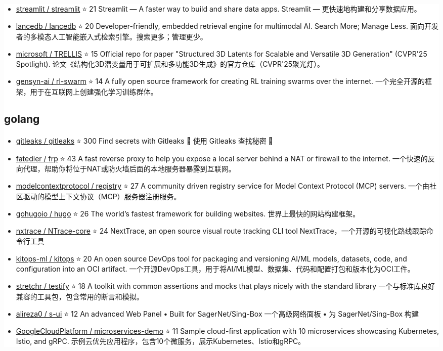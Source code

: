 * [streamlit / streamlit](https://github.com/streamlit/streamlit) ⭐ 21
  Streamlit — A faster way to build and share data apps.
    Streamlit — 更快速地构建和分享数据应用。

* [lancedb / lancedb](https://github.com/lancedb/lancedb) ⭐ 20
  Developer-friendly, embedded retrieval engine for multimodal AI. Search More; Manage Less.
    面向开发者的多模态人工智能嵌入式检索引擎。搜索更多；管理更少。

* [microsoft / TRELLIS](https://github.com/microsoft/TRELLIS) ⭐ 15
  Official repo for paper "Structured 3D Latents for Scalable and Versatile 3D Generation" (CVPR'25 Spotlight).
    论文《结构化3D潜变量用于可扩展和多功能3D生成》的官方仓库（CVPR'25聚光灯）。

* [gensyn-ai / rl-swarm](https://github.com/gensyn-ai/rl-swarm) ⭐ 14
  A fully open source framework for creating RL training swarms over the internet.
    一个完全开源的框架，用于在互联网上创建强化学习训练群体。


## golang

* [gitleaks / gitleaks](https://github.com/gitleaks/gitleaks) ⭐ 300
  Find secrets with Gitleaks 🔑
    使用 Gitleaks 查找秘密 🔑

* [fatedier / frp](https://github.com/fatedier/frp) ⭐ 43
  A fast reverse proxy to help you expose a local server behind a NAT or firewall to the internet.
    一个快速的反向代理，帮助你将位于NAT或防火墙后面的本地服务器暴露到互联网。

* [modelcontextprotocol / registry](https://github.com/modelcontextprotocol/registry) ⭐ 27
  A community driven registry service for Model Context Protocol (MCP) servers.
    一个由社区驱动的模型上下文协议（MCP）服务器注册服务。

* [gohugoio / hugo](https://github.com/gohugoio/hugo) ⭐ 26
  The world’s fastest framework for building websites.
    世界上最快的网站构建框架。

* [nxtrace / NTrace-core](https://github.com/nxtrace/NTrace-core) ⭐ 24
  NextTrace, an open source visual route tracking CLI tool
    NextTrace，一个开源的可视化路线跟踪命令行工具

* [kitops-ml / kitops](https://github.com/kitops-ml/kitops) ⭐ 20
  An open source DevOps tool for packaging and versioning AI/ML models, datasets, code, and configuration into an OCI artifact.
    一个开源DevOps工具，用于将AI/ML模型、数据集、代码和配置打包和版本化为OCI工件。

* [stretchr / testify](https://github.com/stretchr/testify) ⭐ 18
  A toolkit with common assertions and mocks that plays nicely with the standard library
    一个与标准库良好兼容的工具包，包含常用的断言和模拟。

* [alireza0 / s-ui](https://github.com/alireza0/s-ui) ⭐ 12
  An advanced Web Panel • Built for SagerNet/Sing-Box
    一个高级网络面板 • 为 SagerNet/Sing-Box 构建

* [GoogleCloudPlatform / microservices-demo](https://github.com/GoogleCloudPlatform/microservices-demo) ⭐ 11
  Sample cloud-first application with 10 microservices showcasing Kubernetes, Istio, and gRPC.
    示例云优先应用程序，包含10个微服务，展示Kubernetes、Istio和gRPC。
